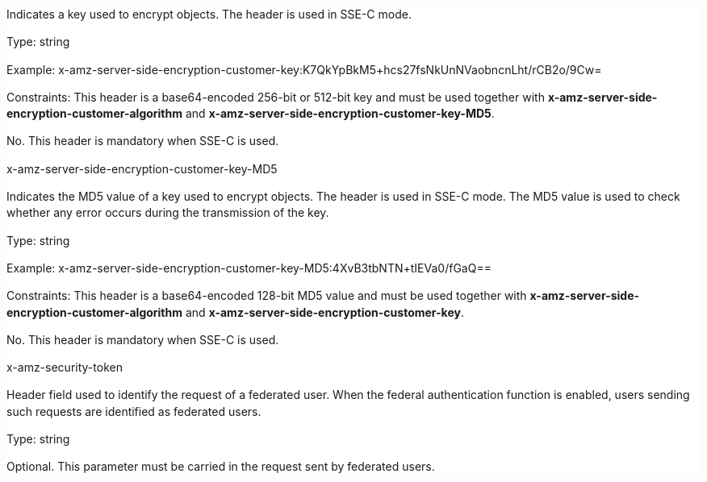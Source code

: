 <td class="cellrowborder" valign="top" width="42.58%" headers="mcps1.2.4.1.2 "><p id="p28401914165233"><a name="p28401914165233"></a><a name="p28401914165233"></a>Indicates a key used to encrypt objects. The header is used in SSE-C mode.</p>
<p id="p54290637165233"><a name="p54290637165233"></a><a name="p54290637165233"></a>Type: string</p>
<p id="p18853693165233"><a name="p18853693165233"></a><a name="p18853693165233"></a>Example: x-amz-server-side-encryption-customer-key:K7QkYpBkM5+hcs27fsNkUnNVaobncnLht/rCB2o/9Cw=</p>
<p id="p35465514165233"><a name="p35465514165233"></a><a name="p35465514165233"></a>Constraints: This header is a base64-encoded 256-bit or 512-bit key and must be used together with <strong id="b50754173165233"><a name="b50754173165233"></a><a name="b50754173165233"></a>x-amz-server-side-encryption-customer-algorithm</strong>&nbsp;and&nbsp;<strong id="b54134375165233"><a name="b54134375165233"></a><a name="b54134375165233"></a>x-amz-server-side-encryption-customer-key-MD5</strong>.</p>
</td>
<td class="cellrowborder" valign="top" width="33.33%" headers="mcps1.2.4.1.3 "><p id="p22808236165233"><a name="p22808236165233"></a><a name="p22808236165233"></a>No. This header is mandatory when SSE-C is used.</p>
</td>
</tr>
<tr id="row58340811101911"><td class="cellrowborder" valign="top" width="24.09%" headers="mcps1.2.4.1.1 "><p id="p51315127165233"><a name="p51315127165233"></a><a name="p51315127165233"></a>x-amz-server-side-encryption-customer-key-MD5</p>
</td>
<td class="cellrowborder" valign="top" width="42.58%" headers="mcps1.2.4.1.2 "><p id="p62884600165233"><a name="p62884600165233"></a><a name="p62884600165233"></a>Indicates the MD5 value of a key used to encrypt objects. The header is used in SSE-C mode. The MD5 value is used to check whether any error occurs during the transmission of the key.</p>
<p id="p29090495165233"><a name="p29090495165233"></a><a name="p29090495165233"></a>Type: string</p>
<p id="p60487871165233"><a name="p60487871165233"></a><a name="p60487871165233"></a>Example: x-amz-server-side-encryption-customer-key-MD5:4XvB3tbNTN+tIEVa0/fGaQ==</p>
<p id="p7519927165233"><a name="p7519927165233"></a><a name="p7519927165233"></a>Constraints: This header is a base64-encoded 128-bit MD5 value and must be used together with <strong id="b570481165233"><a name="b570481165233"></a><a name="b570481165233"></a>x-amz-server-side-encryption-customer-algorithm</strong>&nbsp;and&nbsp;<strong id="b5134335165233"><a name="b5134335165233"></a><a name="b5134335165233"></a>x-amz-server-side-encryption-customer-key</strong>.</p>
</td>
<td class="cellrowborder" valign="top" width="33.33%" headers="mcps1.2.4.1.3 "><p id="p13227967165233"><a name="p13227967165233"></a><a name="p13227967165233"></a>No. This header is mandatory when SSE-C is used.</p>
</td>
</tr>
<tr id="row12141032102819"><td class="cellrowborder" valign="top" width="24.09%" headers="mcps1.2.4.1.1 "><p id="p1721163362816"><a name="p1721163362816"></a><a name="p1721163362816"></a>x-amz-security-token</p>
</td>
<td class="cellrowborder" valign="top" width="42.58%" headers="mcps1.2.4.1.2 "><p id="p221119335284"><a name="p221119335284"></a><a name="p221119335284"></a>Header field used to identify the request of a federated user. When the federal authentication function is enabled, users sending such requests are identified as federated users.</p>
<p id="p162111233152811"><a name="p162111233152811"></a><a name="p162111233152811"></a>Type: string</p>
</td>
<td class="cellrowborder" valign="top" width="33.33%" headers="mcps1.2.4.1.3 "><p id="p112111033132816"><a name="p112111033132816"></a><a name="p112111033132816"></a>Optional. This parameter must be carried in the request sent by federated users.</p>
</td>
</tr>
</tbody>
</table>
